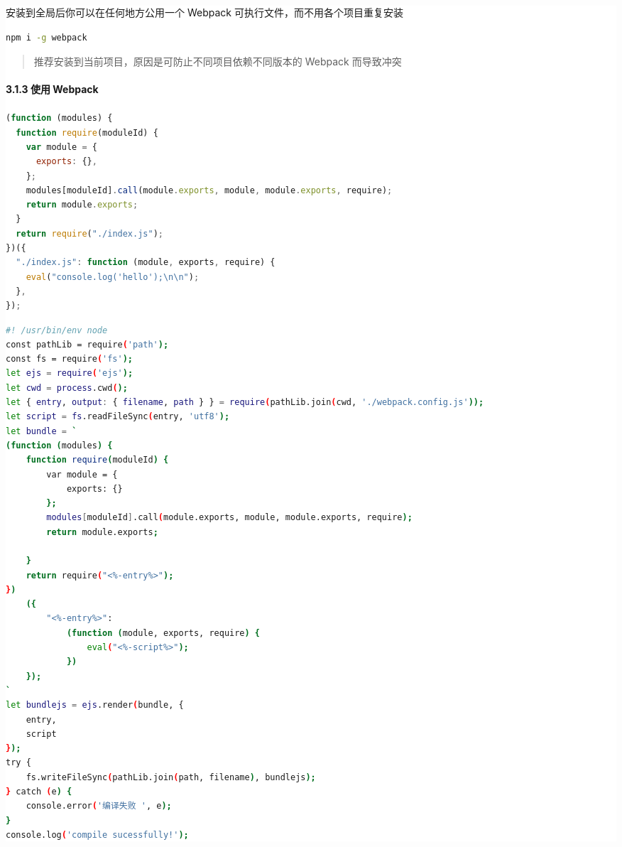 安装到全局后你可以在任何地方公用一个 Webpack 可执行文件，而不用各个项目重复安装

```sh
npm i -g webpack
```

> 推荐安装到当前项目，原因是可防止不同项目依赖不同版本的 Webpack 而导致冲突

#### 3.1.3 使用 Webpack

```js
(function (modules) {
  function require(moduleId) {
    var module = {
      exports: {},
    };
    modules[moduleId].call(module.exports, module, module.exports, require);
    return module.exports;
  }
  return require("./index.js");
})({
  "./index.js": function (module, exports, require) {
    eval("console.log('hello');\n\n");
  },
});
```

```sh
#! /usr/bin/env node
const pathLib = require('path');
const fs = require('fs');
let ejs = require('ejs');
let cwd = process.cwd();
let { entry, output: { filename, path } } = require(pathLib.join(cwd, './webpack.config.js'));
let script = fs.readFileSync(entry, 'utf8');
let bundle = `
(function (modules) {
    function require(moduleId) {
        var module = {
            exports: {}
        };
        modules[moduleId].call(module.exports, module, module.exports, require);
        return module.exports;

    }
    return require("<%-entry%>");
})
    ({
        "<%-entry%>":
            (function (module, exports, require) {
                eval("<%-script%>");
            })
    });
`
let bundlejs = ejs.render(bundle, {
    entry,
    script
});
try {
    fs.writeFileSync(pathLib.join(path, filename), bundlejs);
} catch (e) {
    console.error('编译失败 ', e);
}
console.log('compile sucessfully!');
```
